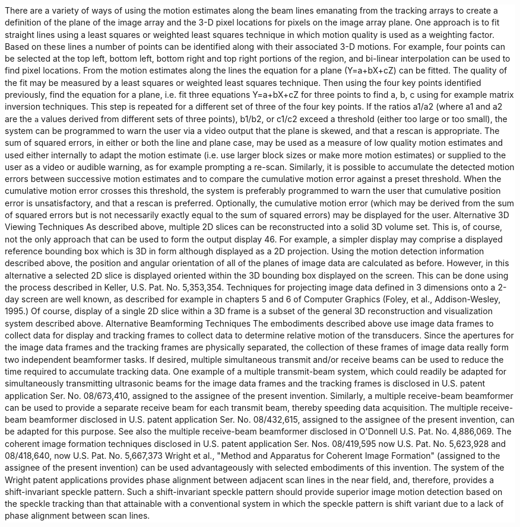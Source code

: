 There are a variety of ways of using the motion estimates along the beam lines emanating from the tracking arrays to create a definition of the plane of the image array and the 3-D pixel locations for pixels on the image array plane.
One approach is to fit straight lines using a least squares or weighted least squares technique in which motion quality is used as a weighting factor. Based on these lines a number of points can be identified along with their associated 3-D motions. For example, four points can be selected at the top left, bottom left, bottom right and top right portions of the region, and bi-linear interpolation can be used to find pixel locations. From the motion estimates along the lines the equation for a plane (Y=a+bX+cZ) can be fitted. The quality of the fit may be measured by a least squares or weighted least squares technique. Then using the four key points identified previously, find the equation for a plane, i.e. fit three equations Y=a+bX+cZ for three points to find a, b, c using for example matrix inversion techniques. This step is repeated for a different set of three of the four key points. If the ratios a1/a2 (where a1 and a2 are the `a` values derived from different sets of three points), b1/b2, or c1/c2 exceed a threshold (either too large or too small), the system can be programmed to warn the user via a video output that the plane is skewed, and that a rescan is appropriate.
The sum of squared errors, in either or both the line and plane case, may be used as a measure of low quality motion estimates and used either internally to adapt the motion estimate (i.e. use larger block sizes or make more motion estimates) or supplied to the user as a video or audible warning, as for example prompting a re-scan. Similarly, it is possible to accumulate the detected motion errors between successive motion estimates and to compare the cumulative motion error against a preset threshold. When the cumulative motion error crosses this threshold, the system is preferably programmed to warn the user that cumulative position error is unsatisfactory, and that a rescan is preferred. Optionally, the cumulative motion error (which may be derived from the sum of squared errors but is not necessarily exactly equal to the sum of squared errors) may be displayed for the user.
Alternative 3D Viewing Techniques
As described above, multiple 2D slices can be reconstructed into a solid 3D volume set. This is, of course, not the only approach that can be used to form the output display 46. For example, a simpler display may comprise a displayed reference bounding box which is 3D in form although displayed as a 2D projection. Using the motion detection information described above, the position and angular orientation of all of the planes of image data are calculated as before. However, in this alternative a selected 2D slice is displayed oriented within the 3D bounding box displayed on the screen. This can be done using the process described in Keller, U.S. Pat. No. 5,353,354. Techniques for projecting image data defined in 3 dimensions onto a 2-day screen are well known, as described for example in chapters 5 and 6 of Computer Graphics (Foley, et al., Addison-Wesley, 1995.) Of course, display of a single 2D slice within a 3D frame is a subset of the general 3D reconstruction and visualization system described above.
Alternative Beamforming Techniques
The embodiments described above use image data frames to collect data for display and tracking frames to collect data to determine relative motion of the transducers. Since the apertures for the image data frames and the tracking frames are physically separated, the collection of these frames of image data really form two independent beamformer tasks. If desired, multiple simultaneous transmit and/or receive beams can be used to reduce the time required to accumulate tracking data. One example of a multiple transmit-beam system, which could readily be adapted for simultaneously transmitting ultrasonic beams for the image data frames and the tracking frames is disclosed in U.S. patent application Ser. No. 08/673,410, assigned to the assignee of the present invention. Similarly, a multiple receive-beam beamformer can be used to provide a separate receive beam for each transmit beam, thereby speeding data acquisition. The multiple receive-beam beamformer disclosed in U.S. patent application Ser. No. 08/432,615, assigned to the assignee of the present invention, can be adapted for this purpose. See also the multiple receive-beam beamformer disclosed in O'Donnell U.S. Pat. No. 4,886,069.
The coherent image formation techniques disclosed in U.S. patent application Ser. Nos. 08/419,595 now U.S. Pat. No. 5,623,928 and 08/418,640, now U.S. Pat. No. 5,667,373 Wright et al., "Method and Apparatus for Coherent Image Formation" (assigned to the assignee of the present invention) can be used advantageously with selected embodiments of this invention. The system of the Wright patent applications provides phase alignment between adjacent scan lines in the near field, and, therefore, provides a shift-invariant speckle pattern. Such a shift-invariant speckle pattern should provide superior image motion detection based on the speckle tracking than that attainable with a conventional system in which the speckle pattern is shift variant due to a lack of phase alignment between scan lines.